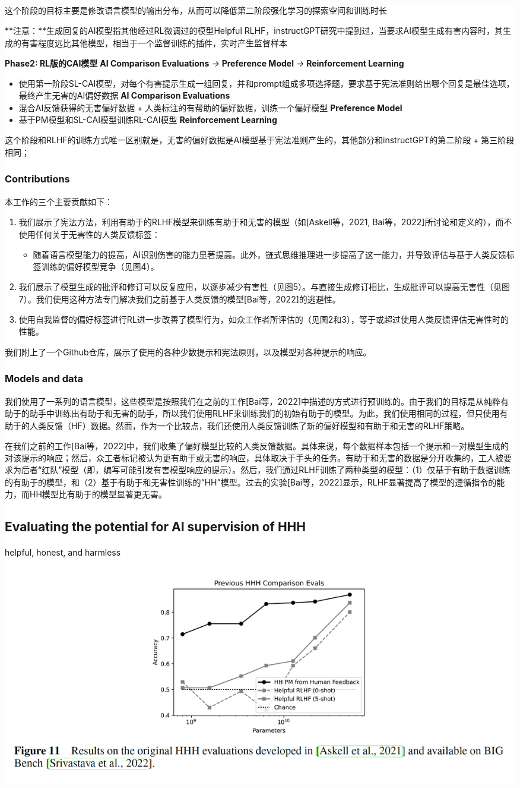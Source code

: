 这个阶段的目标主要是修改语言模型的输出分布，从而可以降低第二阶段强化学习的探索空间和训练时长

**注意：**生成回复的AI模型指其他经过RL微调过的模型Helpful RLHF，instructGPT研究中提到过，当要求AI模型生成有害内容时，其生成的有害程度远比其他模型，相当于一个监督训练的插件，实时产生监督样本

**Phase2: RL版的CAI模型** **AI Comparison Evaluations** _→_ **Preference Model** _→_ **Reinforcement Learning**

- 使用第一阶段SL-CAI模型，对每个有害提示生成一组回复，并和prompt组成多项选择题，要求基于宪法准则给出哪个回复是最佳选项，最终产生无害的AI偏好数据 **AI Comparison Evaluations**
- 混合AI反馈获得的无害偏好数据 + 人类标注的有帮助的偏好数据，训练一个偏好模型 **Preference Model** 
- 基于PM模型和SL-CAI模型训练RL-CAI模型 **Reinforcement Learning**

这个阶段和RLHF的训练方式唯一区别就是，无害的偏好数据是AI模型基于宪法准则产生的，其他部分和instructGPT的第二阶段 + 第三阶段相同；

### Contributions

本工作的三个主要贡献如下：

1. 我们展示了宪法方法，利用有助于的RLHF模型来训练有助于和无害的模型（如[Askell等，2021, Bai等，2022]所讨论和定义的），而不使用任何关于无害性的人类反馈标签：
   - 随着语言模型能力的提高，AI识别伤害的能力显著提高。此外，链式思维推理进一步提高了这一能力，并导致评估与基于人类反馈标签训练的偏好模型竞争（见图4）。

2. 我们展示了模型生成的批评和修订可以反复应用，以逐步减少有害性（见图5）。与直接生成修订相比，生成批评可以提高无害性（见图7）。我们使用这种方法专门解决我们之前基于人类反馈的模型[Bai等，2022]的逃避性。

3. 使用自我监督的偏好标签进行RL进一步改善了模型行为，如众工作者所评估的（见图2和3），等于或超过使用人类反馈评估无害性时的性能。

我们附上了一个Github仓库，展示了使用的各种少数提示和宪法原则，以及模型对各种提示的响应。


### Models and data

我们使用了一系列的语言模型，这些模型是按照我们在之前的工作[Bai等，2022]中描述的方式进行预训练的。由于我们的目标是从纯粹有助于的助手中训练出有助于和无害的助手，所以我们使用RLHF来训练我们的初始有助于的模型。为此，我们使用相同的过程，但只使用有助于的人类反馈（HF）数据。然而，作为一个比较点，我们还使用人类反馈训练了新的偏好模型和有助于和无害的RLHF策略。

在我们之前的工作[Bai等，2022]中，我们收集了偏好模型比较的人类反馈数据。具体来说，每个数据样本包括一个提示和一对模型生成的对该提示的响应；然后，众工者标记被认为更有助于或无害的响应，具体取决于手头的任务。有助于和无害的数据是分开收集的，工人被要求为后者“红队”模型（即，编写可能引发有害模型响应的提示）。然后，我们通过RLHF训练了两种类型的模型：（1）仅基于有助于数据训练的有助于的模型，和（2）基于有助于和无害性训练的“HH”模型。过去的实验[Bai等，2022]显示，RLHF显著提高了模型的遵循指令的能力，而HH模型比有助于的模型显著更无害。


## Evaluating the potential for AI supervision of HHH

helpful, honest, and harmless

![](../../../../../Attachments/4.%20Artificial%20intelligence/2.%20Approaches/Artificial%20neural%20network/Large%20language%20model/Models/Constitutional%20AI/IMG-20240212100316675.png)
